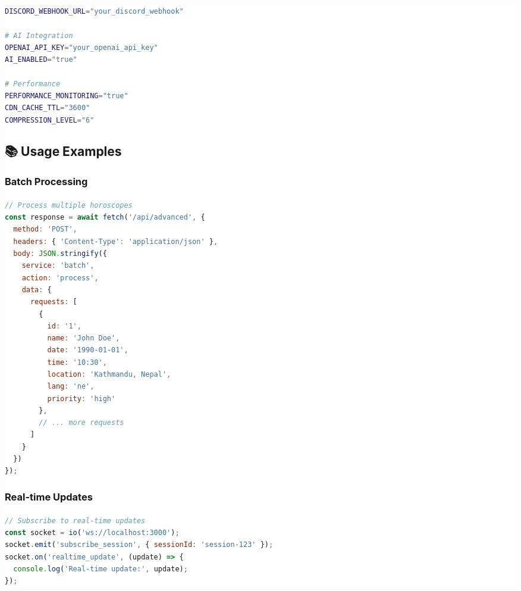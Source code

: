 ```bash
DISCORD_WEBHOOK_URL="your_discord_webhook"

# AI Integration
OPENAI_API_KEY="your_openai_api_key"
AI_ENABLED="true"

# Performance
PERFORMANCE_MONITORING="true"
CDN_CACHE_TTL="3600"
COMPRESSION_LEVEL="6"
```

## 📚 **Usage Examples**

### **Batch Processing**
```javascript
// Process multiple horoscopes
const response = await fetch('/api/advanced', {
  method: 'POST',
  headers: { 'Content-Type': 'application/json' },
  body: JSON.stringify({
    service: 'batch',
    action: 'process',
    data: {
      requests: [
        {
          id: '1',
          name: 'John Doe',
          date: '1990-01-01',
          time: '10:30',
          location: 'Kathmandu, Nepal',
          lang: 'ne',
          priority: 'high'
        },
        // ... more requests
      ]
    }
  })
});
```

### **Real-time Updates**
```javascript
// Subscribe to real-time updates
const socket = io('ws://localhost:3000');
socket.emit('subscribe_session', { sessionId: 'session-123' });
socket.on('realtime_update', (update) => {
  console.log('Real-time update:', update);
});
```
